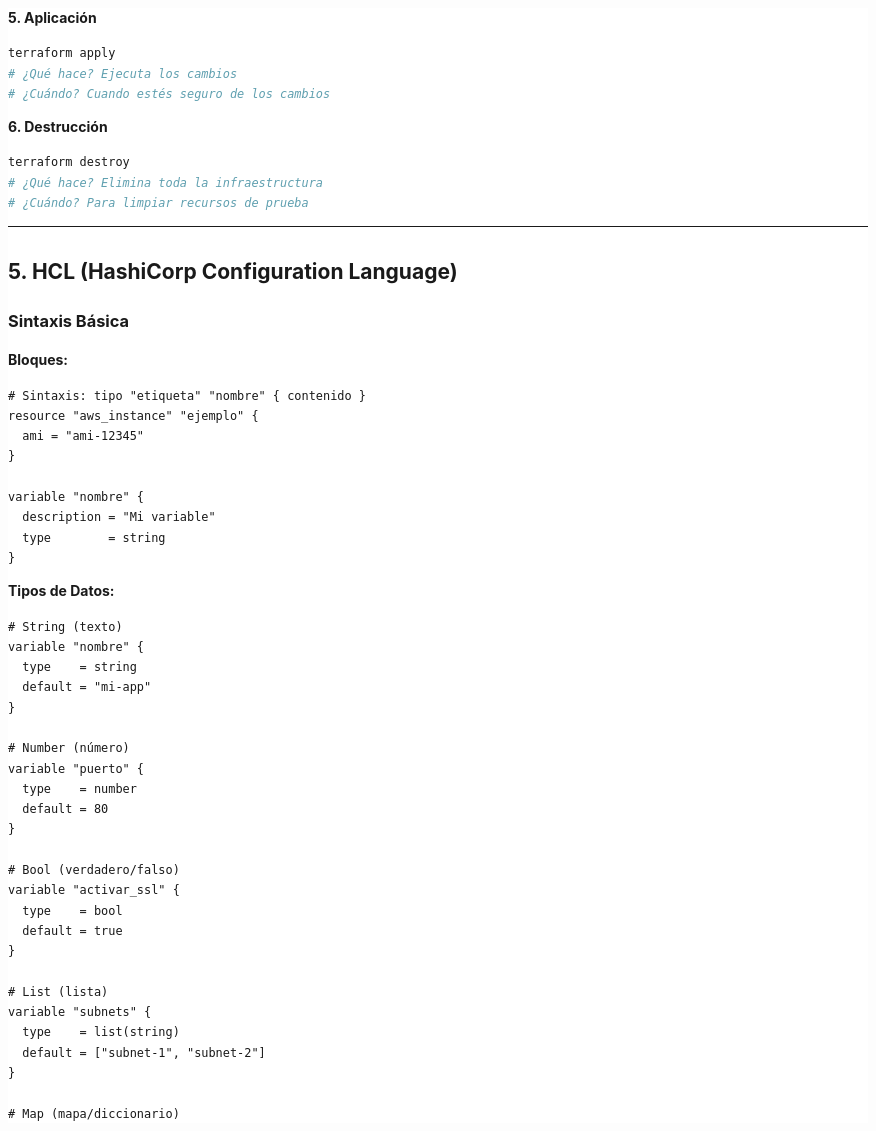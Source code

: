 **5. Aplicación**

```bash
terraform apply
# ¿Qué hace? Ejecuta los cambios
# ¿Cuándo? Cuando estés seguro de los cambios

```

**6. Destrucción**

```bash
terraform destroy
# ¿Qué hace? Elimina toda la infraestructura
# ¿Cuándo? Para limpiar recursos de prueba

```

----------

## 5. HCL (HashiCorp Configuration Language)

### **Sintaxis Básica**

**Bloques:**

```hcl
# Sintaxis: tipo "etiqueta" "nombre" { contenido }
resource "aws_instance" "ejemplo" {
  ami = "ami-12345"
}

variable "nombre" {
  description = "Mi variable"
  type        = string
}

```

**Tipos de Datos:**

```hcl
# String (texto)
variable "nombre" {
  type    = string
  default = "mi-app"
}

# Number (número)
variable "puerto" {
  type    = number
  default = 80
}

# Bool (verdadero/falso)
variable "activar_ssl" {
  type    = bool
  default = true
}

# List (lista)
variable "subnets" {
  type    = list(string)
  default = ["subnet-1", "subnet-2"]
}

# Map (mapa/diccionario)
```